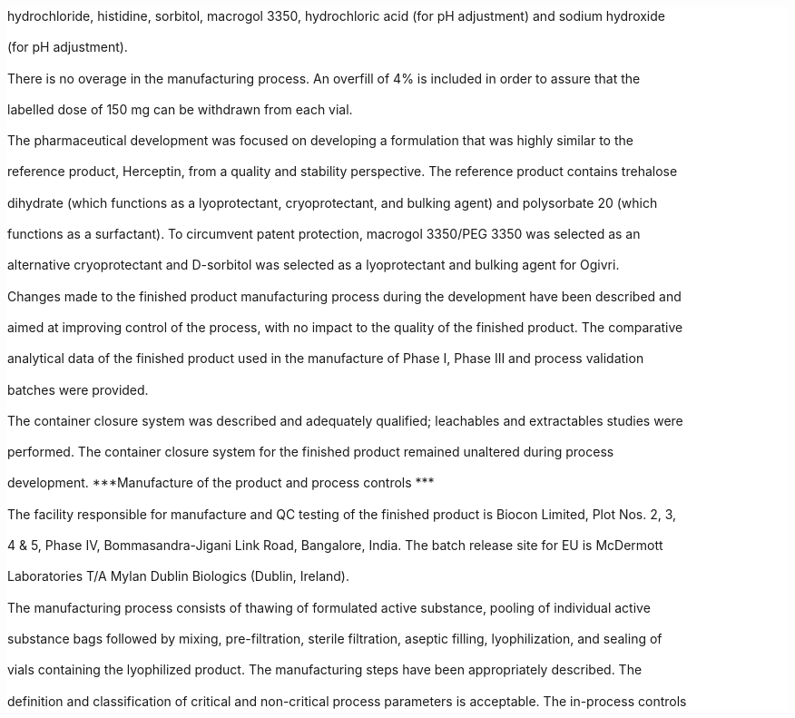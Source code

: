 hydrochloride, histidine, sorbitol, macrogol 3350, hydrochloric acid (for pH adjustment) and sodium hydroxide

(for pH adjustment).

There is no overage in the manufacturing process. An overfill of 4% is included in order to assure that the

labelled dose of 150 mg can be withdrawn from each vial.

The pharmaceutical development was focused on developing a formulation that was highly similar to the

reference product, Herceptin, from a quality and stability perspective. The reference product contains trehalose

dihydrate (which functions as a lyoprotectant, cryoprotectant, and bulking agent) and polysorbate 20 (which

functions as a surfactant). To circumvent patent protection, macrogol 3350/PEG 3350 was selected as an

alternative cryoprotectant and D-sorbitol was selected as a lyoprotectant and bulking agent for Ogivri.

Changes made to the finished product manufacturing process during the development have been described and

aimed at improving control of the process, with no impact to the quality of the finished product. The comparative

analytical data of the finished product used in the manufacture of Phase I, Phase III and process validation

batches were provided.

The container closure system was described and adequately qualified; leachables and extractables studies were

performed. The container closure system for the finished product remained unaltered during process

development. ***Manufacture of the product and process controls ***

The facility responsible for manufacture and QC testing of the finished product is Biocon Limited, Plot Nos. 2, 3,

4 & 5, Phase IV, Bommasandra-Jigani Link Road, Bangalore, India. The batch release site for EU is McDermott

Laboratories T/A Mylan Dublin Biologics (Dublin, Ireland).

The manufacturing process consists of thawing of formulated active substance, pooling of individual active

substance bags followed by mixing, pre-filtration, sterile filtration, aseptic filling, lyophilization, and sealing of

vials containing the lyophilized product. The manufacturing steps have been appropriately described. The

definition and classification of critical and non-critical process parameters is acceptable. The in-process controls
